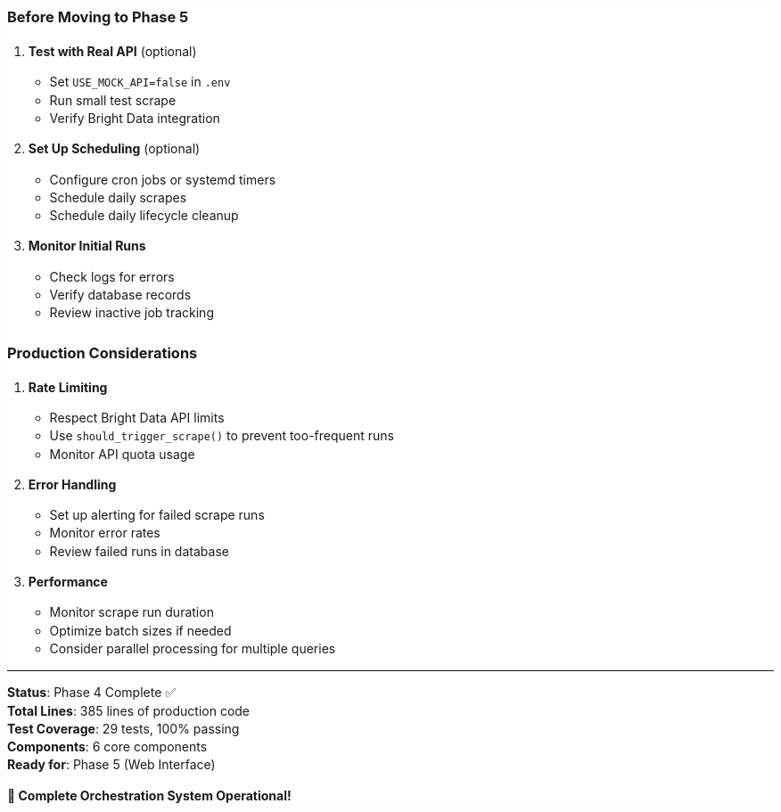 ### Before Moving to Phase 5

1. **Test with Real API** (optional)
   - Set `USE_MOCK_API=false` in `.env`
   - Run small test scrape
   - Verify Bright Data integration

2. **Set Up Scheduling** (optional)
   - Configure cron jobs or systemd timers
   - Schedule daily scrapes
   - Schedule daily lifecycle cleanup

3. **Monitor Initial Runs**
   - Check logs for errors
   - Verify database records
   - Review inactive job tracking

### Production Considerations

1. **Rate Limiting**
   - Respect Bright Data API limits
   - Use `should_trigger_scrape()` to prevent too-frequent runs
   - Monitor API quota usage

2. **Error Handling**
   - Set up alerting for failed scrape runs
   - Monitor error rates
   - Review failed runs in database

3. **Performance**
   - Monitor scrape run duration
   - Optimize batch sizes if needed
   - Consider parallel processing for multiple queries

---

**Status**: Phase 4 Complete ✅  
**Total Lines**: 385 lines of production code  
**Test Coverage**: 29 tests, 100% passing  
**Components**: 6 core components  
**Ready for**: Phase 5 (Web Interface)

**🎉 Complete Orchestration System Operational!**
